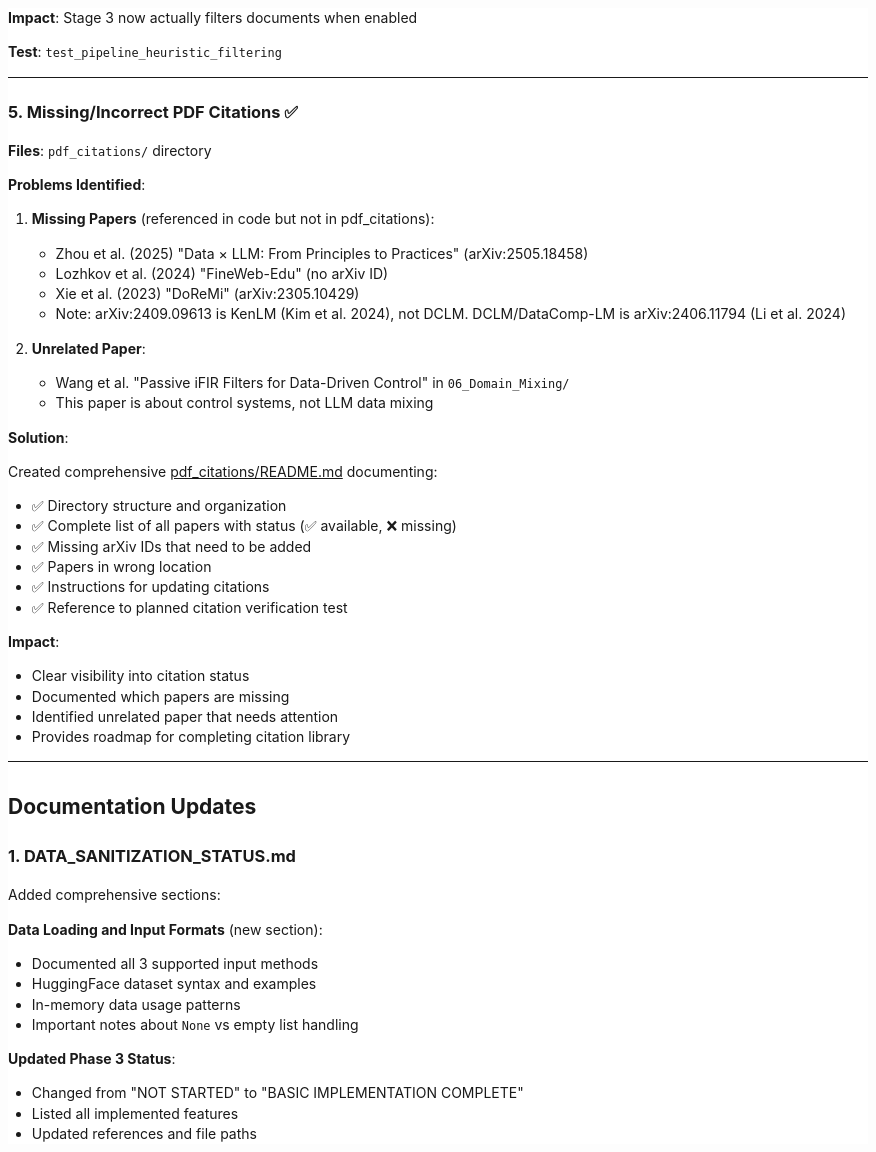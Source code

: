 **Impact**: Stage 3 now actually filters documents when enabled

**Test**: `test_pipeline_heuristic_filtering`

---

### 5. Missing/Incorrect PDF Citations ✅

**Files**: `pdf_citations/` directory

**Problems Identified**:

1. **Missing Papers** (referenced in code but not in pdf_citations):
   - Zhou et al. (2025) "Data × LLM: From Principles to Practices" (arXiv:2505.18458)
   - Lozhkov et al. (2024) "FineWeb-Edu" (no arXiv ID)
   - Xie et al. (2023) "DoReMi" (arXiv:2305.10429)
   - Note: arXiv:2409.09613 is KenLM (Kim et al. 2024), not DCLM. DCLM/DataComp-LM is arXiv:2406.11794 (Li et al. 2024)

2. **Unrelated Paper**:
   - Wang et al. "Passive iFIR Filters for Data-Driven Control" in `06_Domain_Mixing/`
   - This paper is about control systems, not LLM data mixing

**Solution**:

Created comprehensive [pdf_citations/README.md](pdf_citations/README.md) documenting:
- ✅ Directory structure and organization
- ✅ Complete list of all papers with status (✅ available, ❌ missing)
- ✅ Missing arXiv IDs that need to be added
- ✅ Papers in wrong location
- ✅ Instructions for updating citations
- ✅ Reference to planned citation verification test

**Impact**:
- Clear visibility into citation status
- Documented which papers are missing
- Identified unrelated paper that needs attention
- Provides roadmap for completing citation library

---

## Documentation Updates

### 1. DATA_SANITIZATION_STATUS.md

Added comprehensive sections:

**Data Loading and Input Formats** (new section):
- Documented all 3 supported input methods
- HuggingFace dataset syntax and examples
- In-memory data usage patterns
- Important notes about `None` vs empty list handling

**Updated Phase 3 Status**:
- Changed from "NOT STARTED" to "BASIC IMPLEMENTATION COMPLETE"
- Listed all implemented features
- Updated references and file paths
